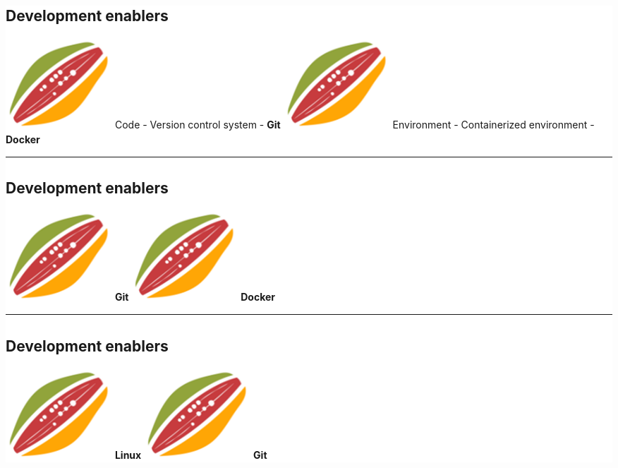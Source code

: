 
## Development enablers
![width:30.2px height:25.2px](images/cocoa-bean.png) Code - Version control system - **Git**
![width:30.2px height:25.2px](images/cocoa-bean.png) Environment - Containerized environment - **Docker**

---

## Development enablers
![width:30.2px height:25.2px](images/cocoa-bean.png) **Git**
![width:30.2px height:25.2px](images/cocoa-bean.png) **Docker**

---

## Development enablers
![width:30.2px height:25.2px](images/cocoa-bean.png) **Linux**
![width:30.2px height:25.2px](images/cocoa-bean.png) **Git**